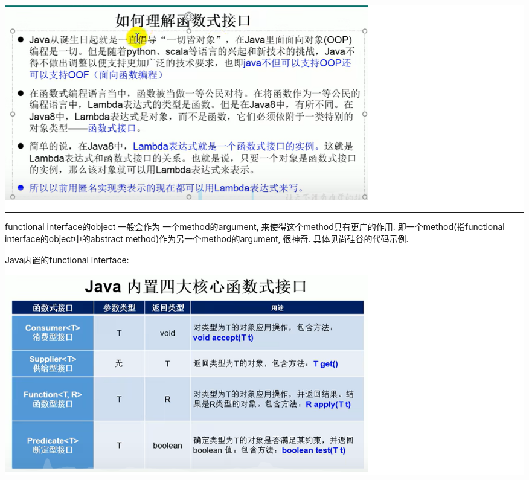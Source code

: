 <img src="./Src_md/GuiguShang_functionalInterface.png" width = 70%>

---
functional interface的object 一般会作为 一个method的argument, 来使得这个method具有更广的作用. 即一个method(指functional interface的object中的abstract method)作为另一个method的argument, 很神奇. 具体见尚硅谷的代码示例.

Java内置的functional interface: 

<img src="./Src_md/java_inherit_functionalInterfaces.png" width=70%>

